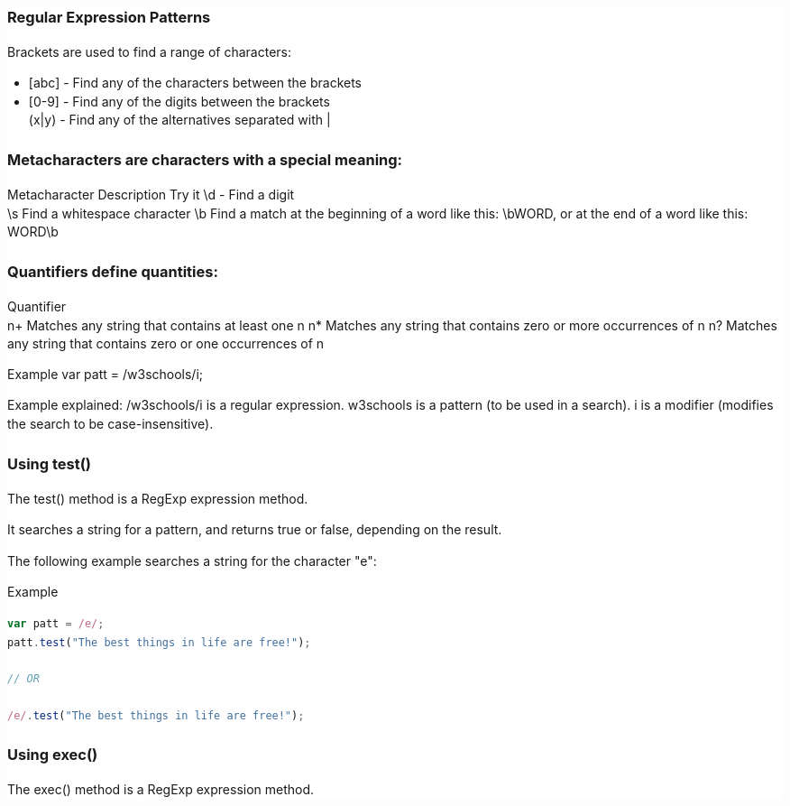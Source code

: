 
### Regular Expression Patterns
Brackets are used to find a range of characters:

- [abc]	- Find any of the characters between the brackets	
- [0-9]	- Find any of the digits between the brackets	
(x|y)	- Find any of the alternatives separated with |



### Metacharacters are characters with a special meaning:

Metacharacter	Description	Try it
\d -	Find a digit	
\s	Find a whitespace character	
\b	Find a match at the beginning of a word like this: \bWORD, or at the end of a word like this: WORD\b


### Quantifiers define quantities:

Quantifier	
n+	Matches any string that contains at least one n
n*	Matches any string that contains zero or more occurrences of n
n?	Matches any string that contains zero or one occurrences of n



Example
var patt = /w3schools/i;

Example explained:
/w3schools/i  is a regular expression.
w3schools  is a pattern (to be used in a search).
i  is a modifier (modifies the search to be case-insensitive).


### Using test()
The test() method is a RegExp expression method.

It searches a string for a pattern, and returns true or false, depending on the result.

The following example searches a string for the character "e":

Example
```js
var patt = /e/;
patt.test("The best things in life are free!");

// OR

/e/.test("The best things in life are free!");
```


### Using exec()
The exec() method is a RegExp expression method.
